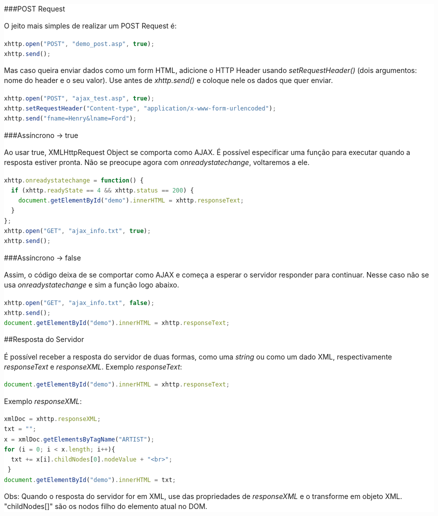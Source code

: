 ###POST Request

O jeito mais simples de realizar um POST Request é:
```javascript
xhttp.open("POST", "demo_post.asp", true);
xhttp.send();
```
Mas caso queira enviar dados como um form HTML, adicione o HTTP Header usando _setRequestHeader()_ (dois argumentos: nome do header e o seu valor). Use antes de _xhttp.send()_ e coloque nele os dados que quer enviar.
```javascript
xhttp.open("POST", "ajax_test.asp", true);
xhttp.setRequestHeader("Content-type", "application/x-www-form-urlencoded");
xhttp.send("fname=Henry&lname=Ford");
```

###Assíncrono -> true

Ao usar true, XMLHttpRequest Object se comporta como AJAX. É possível especificar uma função para executar quando a resposta estiver pronta. Não se preocupe agora com _onreadystatechange_, voltaremos a ele.  
```javascript
xhttp.onreadystatechange = function() {
  if (xhttp.readyState == 4 && xhttp.status == 200) {
    document.getElementById("demo").innerHTML = xhttp.responseText;
  }
};
xhttp.open("GET", "ajax_info.txt", true);
xhttp.send();
```

###Assíncrono -> false

Assim, o código deixa de se comportar como AJAX e começa a esperar o servidor responder para continuar. Nesse caso não se usa  _onreadystatechange_ e sim a função logo abaixo.
```javascript
xhttp.open("GET", "ajax_info.txt", false);
xhttp.send();
document.getElementById("demo").innerHTML = xhttp.responseText;
```

##Resposta do Servidor

É possível receber a resposta do servidor de duas formas, como uma _string_ ou como um dado XML, respectivamente _responseText_ e _responseXML_. 
Exemplo _responseText_:
```javascript
document.getElementById("demo").innerHTML = xhttp.responseText;
```
Exemplo _responseXML_:
```javascript
xmlDoc = xhttp.responseXML;
txt = "";
x = xmlDoc.getElementsByTagName("ARTIST");
for (i = 0; i < x.length; i++){
  txt += x[i].childNodes[0].nodeValue + "<br>";
 }
document.getElementById("demo").innerHTML = txt;
```
Obs:  Quando o resposta do servidor for em XML, use das propriedades de _responseXML_ e o transforme em objeto XML. "childNodes[]" são os nodos filho do elemento atual no DOM.
